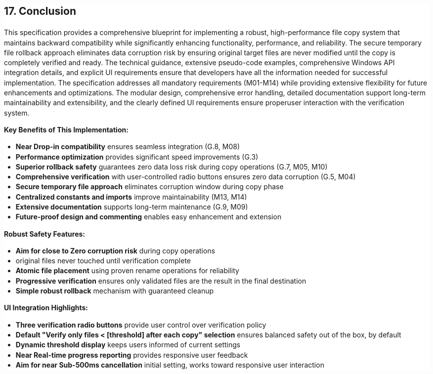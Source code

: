 ## 17. Conclusion 

This specification provides a comprehensive blueprint for implementing a robust, high-performance file copy system that
maintains backward compatibility while significantly enhancing functionality, performance, and reliability.
The secure temporary file rollback approach eliminates data corruption risk by ensuring original target files are never modified
until the copy is completely verified and ready.
The technical guidance, extensive pseudo-code examples,
comprehensive Windows API integration details, and explicit UI requirements ensure that developers have all
the information needed for successful implementation.
The specification addresses all mandatory requirements (M01-M14) while providing extensive flexibility for future enhancements and optimizations.
The modular design, comprehensive error handling, detailed documentation support long-term maintainability and extensibility,
and the clearly defined UI requirements ensure properuser interaction with the verification system.

**Key Benefits of This Implementation:**
   - **Near Drop-in compatibility** ensures seamless integration (G.8, M08)
   - **Performance optimization** provides significant speed improvements (G.3)
   - **Superior rollback safety** guarantees zero data loss risk during copy operations (G.7, M05, M10)
   - **Comprehensive verification** with user-controlled radio buttons ensures zero data corruption (G.5, M04)
   - **Secure temporary file approach** eliminates corruption window during copy phase
   - **Centralized constants and imports** improve maintainability (M13, M14)
   - **Extensive documentation** supports long-term maintenance (G.9, M09)
   - **Future-proof design and commenting** enables easy enhancement and extension

**Robust Safety Features:**
   - **Aim for close to Zero corruption risk** during copy operations 
   - original files never touched until verification complete
   - **Atomic file placement** using proven rename operations for reliability
   - **Progressive verification** ensures only validated files are the result in the final destination
   - **Simple robust rollback** mechanism with guaranteed cleanup

**UI Integration Highlights:**
   - **Three verification radio buttons** provide user control over verification policy
   - **Default "Verify only files < [threshold] after each copy" selection** ensures balanced safety out of the box, by default
   - **Dynamic threshold display** keeps users informed of current settings
   - **Near Real-time progress reporting** provides responsive user feedback
   - **Aim for near Sub-500ms cancellation** initial setting, works toward responsive user interaction


